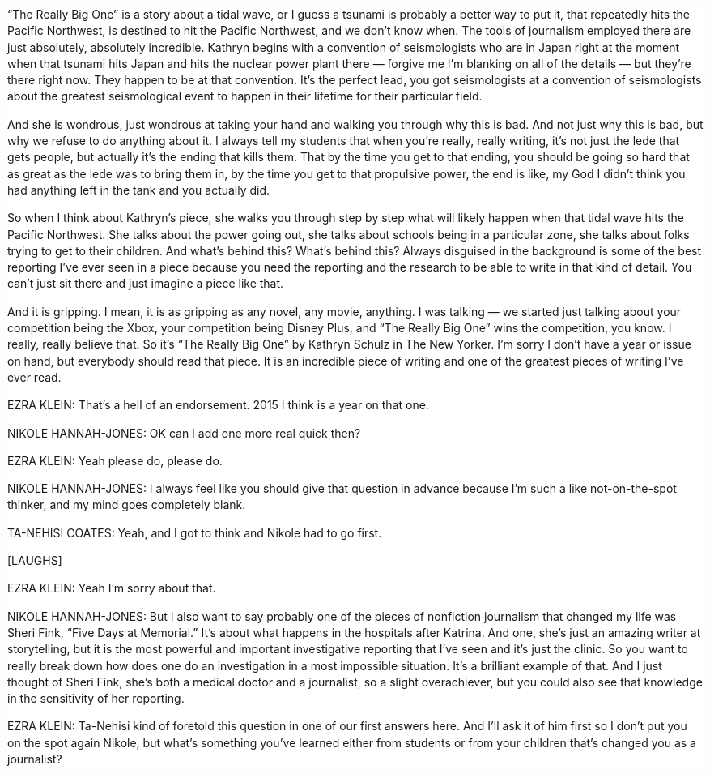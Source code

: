 “The Really Big One” is a story about a tidal wave, or I guess a tsunami is probably a better way to put it, that repeatedly hits the Pacific Northwest, is destined to hit the Pacific Northwest, and we don’t know when. The tools of journalism employed there are just absolutely, absolutely incredible. Kathryn begins with a convention of seismologists who are in Japan right at the moment when that tsunami hits Japan and hits the nuclear power plant there — forgive me I’m blanking on all of the details — but they’re there right now. They happen to be at that convention. It’s the perfect lead, you got seismologists at a convention of seismologists about the greatest seismological event to happen in their lifetime for their particular field.

And she is wondrous, just wondrous at taking your hand and walking you through why this is bad. And not just why this is bad, but why we refuse to do anything about it. I always tell my students that when you’re really, really writing, it’s not just the lede that gets people, but actually it’s the ending that kills them. That by the time you get to that ending, you should be going so hard that as great as the lede was to bring them in, by the time you get to that propulsive power, the end is like, my God I didn’t think you had anything left in the tank and you actually did.

So when I think about Kathryn’s piece, she walks you through step by step what will likely happen when that tidal wave hits the Pacific Northwest. She talks about the power going out, she talks about schools being in a particular zone, she talks about folks trying to get to their children. And what’s behind this? What’s behind this? Always disguised in the background is some of the best reporting I’ve ever seen in a piece because you need the reporting and the research to be able to write in that kind of detail. You can’t just sit there and just imagine a piece like that.

And it is gripping. I mean, it is as gripping as any novel, any movie, anything. I was talking — we started just talking about your competition being the Xbox, your competition being Disney Plus, and “The Really Big One” wins the competition, you know. I really, really believe that. So it’s “The Really Big One” by Kathryn Schulz in The New Yorker. I’m sorry I don’t have a year or issue on hand, but everybody should read that piece. It is an incredible piece of writing and one of the greatest pieces of writing I’ve ever read.

EZRA KLEIN: That’s a hell of an endorsement. 2015 I think is a year on that one.

NIKOLE HANNAH-JONES: OK can I add one more real quick then?

EZRA KLEIN: Yeah please do, please do.

NIKOLE HANNAH-JONES: I always feel like you should give that question in advance because I’m such a like not-on-the-spot thinker, and my mind goes completely blank.

TA-NEHISI COATES: Yeah, and I got to think and Nikole had to go first.

[LAUGHS]

EZRA KLEIN: Yeah I’m sorry about that.

NIKOLE HANNAH-JONES: But I also want to say probably one of the pieces of nonfiction journalism that changed my life was Sheri Fink, “Five Days at Memorial.” It’s about what happens in the hospitals after Katrina. And one, she’s just an amazing writer at storytelling, but it is the most powerful and important investigative reporting that I’ve seen and it’s just the clinic. So you want to really break down how does one do an investigation in a most impossible situation. It’s a brilliant example of that. And I just thought of Sheri Fink, she’s both a medical doctor and a journalist, so a slight overachiever, but you could also see that knowledge in the sensitivity of her reporting.

EZRA KLEIN: Ta-Nehisi kind of foretold this question in one of our first answers here. And I’ll ask it of him first so I don’t put you on the spot again Nikole, but what’s something you’ve learned either from students or from your children that’s changed you as a journalist?
